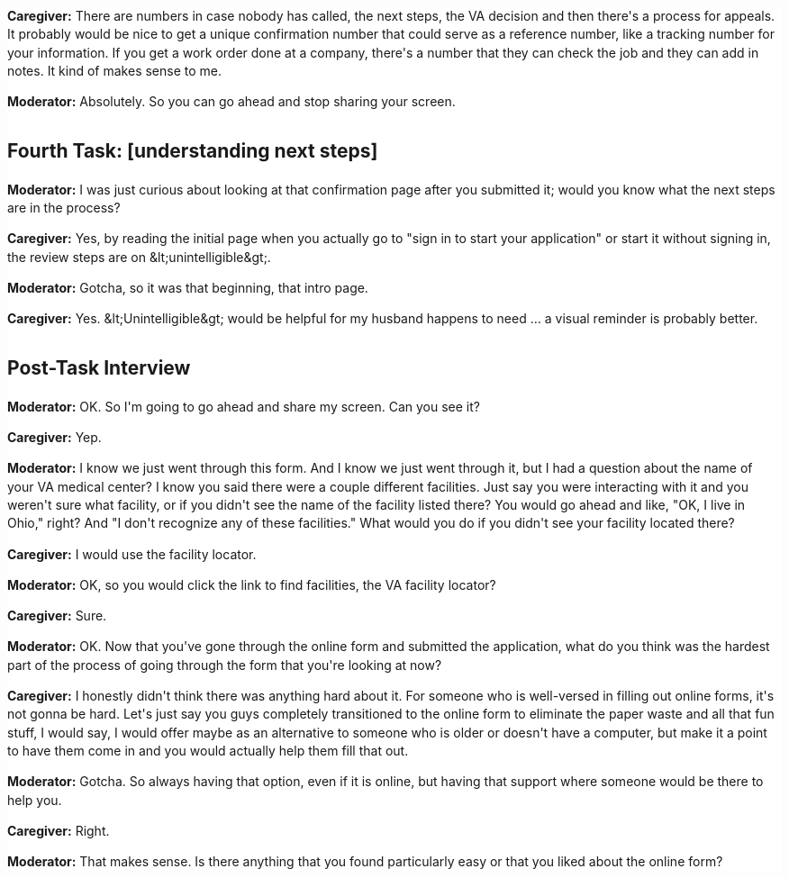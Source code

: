 **Caregiver:** There are numbers in case nobody has called, the next steps, the VA decision and then there&#39;s a process for appeals. It probably would be nice to get a unique confirmation number that could serve as a reference number, like a tracking number for your information. If you get a work order done at a company, there&#39;s a number that they can check the job and they can add in notes. It kind of makes sense to me.

**Moderator:** Absolutely. So you can go ahead and stop sharing your screen.

## Fourth Task: [understanding next steps]

**Moderator:** I was just curious about looking at that confirmation page after you submitted it; would you know what the next steps are in the process?

**Caregiver:** Yes, by reading the initial page when you actually go to &quot;sign in to start your application&quot; or start it without signing in, the review steps are on \&lt;unintelligible\&gt;.

**Moderator:** Gotcha, so it was that beginning, that intro page.

**Caregiver:** Yes. \&lt;Unintelligible\&gt; would be helpful for my husband happens to need … a visual reminder is probably better.

## Post-Task Interview

**Moderator:** OK. So I&#39;m going to go ahead and share my screen. Can you see it?

**Caregiver:** Yep.

**Moderator:** I know we just went through this form. And I know we just went through it, but I had a question about the name of your VA medical center? I know you said there were a couple different facilities. Just say you were interacting with it and you weren&#39;t sure what facility, or if you didn&#39;t see the name of the facility listed there? You would go ahead and like, &quot;OK, I live in Ohio,&quot; right? And &quot;I don&#39;t recognize any of these facilities.&quot; What would you do if you didn&#39;t see your facility located there?

**Caregiver:** I would use the facility locator.

**Moderator:** OK, so you would click the link to find facilities, the VA facility locator?

**Caregiver:** Sure.

**Moderator:** OK. Now that you&#39;ve gone through the online form and submitted the application, what do you think was the hardest part of the process of going through the form that you&#39;re looking at now?

**Caregiver:** I honestly didn&#39;t think there was anything hard about it. For someone who is well-versed in filling out online forms, it&#39;s not gonna be hard. Let&#39;s just say you guys completely transitioned to the online form to eliminate the paper waste and all that fun stuff, I would say, I would offer maybe as an alternative to someone who is older or doesn&#39;t have a computer, but make it a point to have them come in and you would actually help them fill that out.

**Moderator:** Gotcha. So always having that option, even if it is online, but having that support where someone would be there to help you.

**Caregiver:** Right.

**Moderator:** That makes sense. Is there anything that you found particularly easy or that you liked about the online form?
